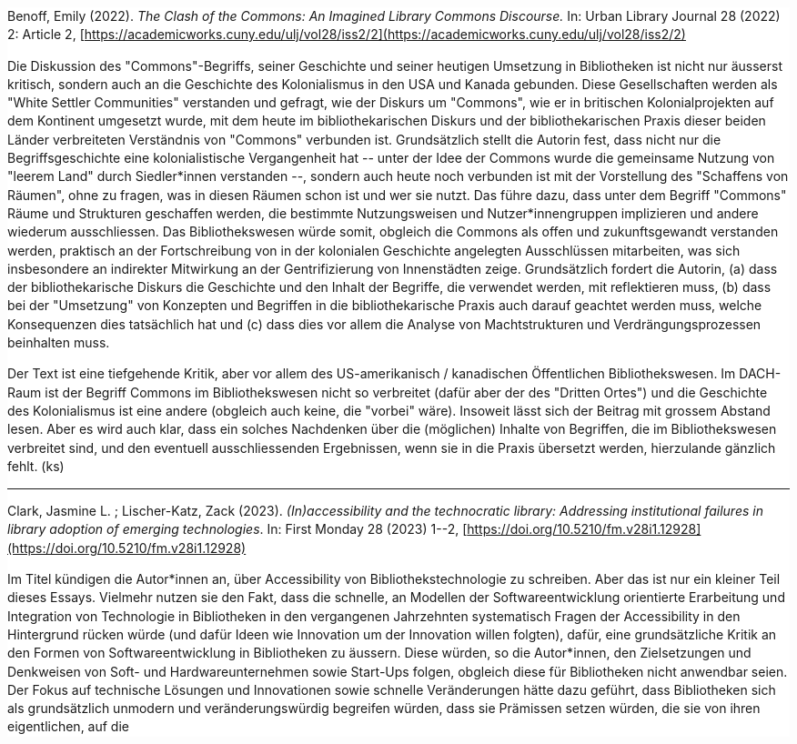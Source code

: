 
Benoff, Emily (2022). *The Clash of the Commons: An Imagined Library
Commons Discourse.* In: Urban Library Journal 28 (2022) 2: Article 2,
[https://academicworks.cuny.edu/ulj/vol28/iss2/2](https://academicworks.cuny.edu/ulj/vol28/iss2/2)

Die Diskussion des "Commons"-Begriffs, seiner Geschichte und seiner
heutigen Umsetzung in Bibliotheken ist nicht nur äusserst kritisch,
sondern auch an die Geschichte des Kolonialismus in den USA und Kanada
gebunden. Diese Gesellschaften werden als "White Settler Communities"
verstanden und gefragt, wie der Diskurs um "Commons", wie er in
britischen Kolonialprojekten auf dem Kontinent umgesetzt wurde, mit dem
heute im bibliothekarischen Diskurs und der bibliothekarischen Praxis
dieser beiden Länder verbreiteten Verständnis von "Commons" verbunden
ist. Grundsätzlich stellt die Autorin fest, dass nicht nur die
Begriffsgeschichte eine kolonialistische Vergangenheit hat -- unter der
Idee der Commons wurde die gemeinsame Nutzung von "leerem Land" durch
Siedler\*innen verstanden --, sondern auch heute noch verbunden ist mit
der Vorstellung des "Schaffens von Räumen", ohne zu fragen, was in
diesen Räumen schon ist und wer sie nutzt. Das führe dazu, dass unter
dem Begriff "Commons" Räume und Strukturen geschaffen werden, die
bestimmte Nutzungsweisen und Nutzer\*innengruppen implizieren und andere
wiederum ausschliessen. Das Bibliothekswesen würde somit, obgleich die
Commons als offen und zukunftsgewandt verstanden werden, praktisch an
der Fortschreibung von in der kolonialen Geschichte angelegten
Ausschlüssen mitarbeiten, was sich insbesondere an indirekter Mitwirkung
an der Gentrifizierung von Innenstädten zeige. Grundsätzlich fordert die
Autorin, (a) dass der bibliothekarische Diskurs die Geschichte und den
Inhalt der Begriffe, die verwendet werden, mit reflektieren muss, (b)
dass bei der "Umsetzung" von Konzepten und Begriffen in die
bibliothekarische Praxis auch darauf geachtet werden muss, welche
Konsequenzen dies tatsächlich hat und (c) dass dies vor allem die
Analyse von Machtstrukturen und Verdrängungsprozessen beinhalten muss.

Der Text ist eine tiefgehende Kritik, aber vor allem des US-amerikanisch
/ kanadischen Öffentlichen Bibliothekswesen. Im DACH-Raum ist der
Begriff Commons im Bibliothekswesen nicht so verbreitet (dafür aber der
des "Dritten Ortes") und die Geschichte des Kolonialismus ist eine
andere (obgleich auch keine, die "vorbei" wäre). Insoweit lässt sich der
Beitrag mit grossem Abstand lesen. Aber es wird auch klar, dass ein
solches Nachdenken über die (möglichen) Inhalte von Begriffen, die im
Bibliothekswesen verbreitet sind, und den eventuell ausschliessenden
Ergebnissen, wenn sie in die Praxis übersetzt werden, hierzulande
gänzlich fehlt. (ks)

---

Clark, Jasmine L. ; Lischer-Katz, Zack (2023). *(In)accessibility and
the technocratic library: Addressing institutional failures in library
adoption of emerging technologies*. In: First Monday 28 (2023) 1--2,
[https://doi.org/10.5210/fm.v28i1.12928](https://doi.org/10.5210/fm.v28i1.12928)

Im Titel kündigen die Autor\*innen an, über Accessibility von
Bibliothekstechnologie zu schreiben. Aber das ist nur ein kleiner Teil
dieses Essays. Vielmehr nutzen sie den Fakt, dass die schnelle, an
Modellen der Softwareentwicklung orientierte Erarbeitung und Integration
von Technologie in Bibliotheken in den vergangenen Jahrzehnten
systematisch Fragen der Accessibility in den Hintergrund rücken würde
(und dafür Ideen wie Innovation um der Innovation willen folgten),
dafür, eine grundsätzliche Kritik an den Formen von Softwareentwicklung
in Bibliotheken zu äussern. Diese würden, so die Autor\*innen, den
Zielsetzungen und Denkweisen von Soft- und Hardwareunternehmen sowie
Start-Ups folgen, obgleich diese für Bibliotheken nicht anwendbar seien.
Der Fokus auf technische Lösungen und Innovationen sowie schnelle
Veränderungen hätte dazu geführt, dass Bibliotheken sich als
grundsätzlich unmodern und veränderungswürdig begreifen würden, dass sie
Prämissen setzen würden, die sie von ihren eigentlichen, auf die